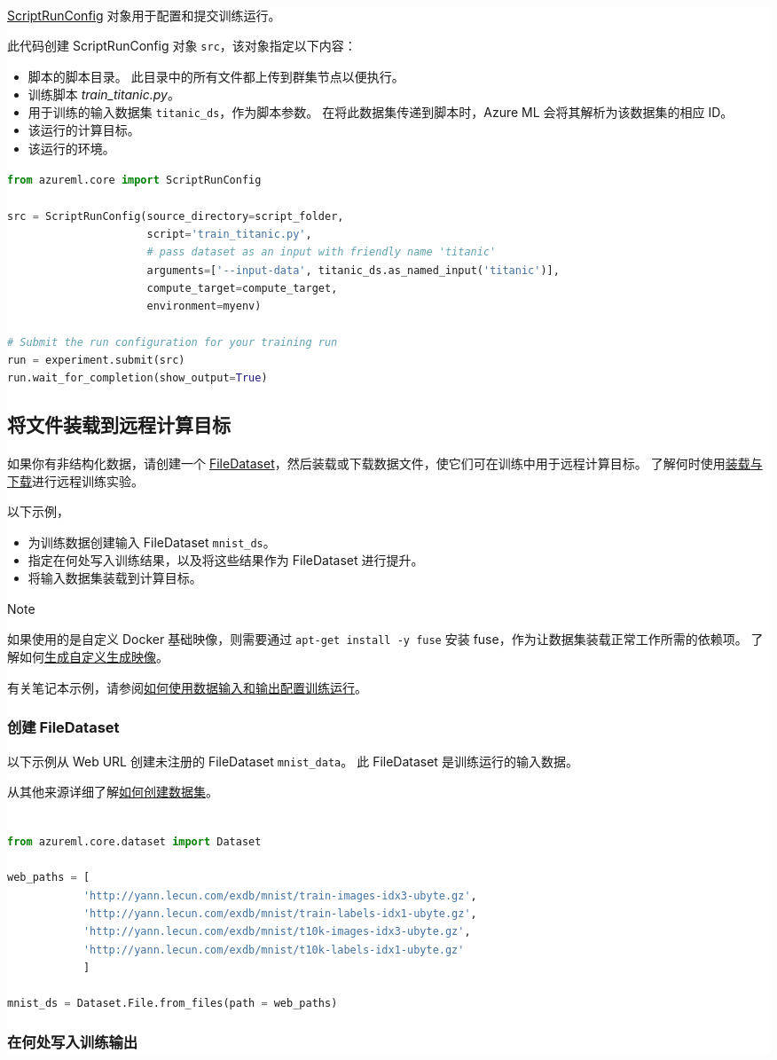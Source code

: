 [ScriptRunConfig](/python/api/azureml-core/azureml.core.scriptrun) 对象用于配置和提交训练运行。

此代码创建 ScriptRunConfig 对象 `src`，该对象指定以下内容：

* 脚本的脚本目录。 此目录中的所有文件都上传到群集节点以便执行。
* 训练脚本 *train_titanic.py*。
* 用于训练的输入数据集 `titanic_ds`，作为脚本参数。 在将此数据集传递到脚本时，Azure ML 会将其解析为该数据集的相应 ID。
* 该运行的计算目标。
* 该运行的环境。

```python
from azureml.core import ScriptRunConfig

src = ScriptRunConfig(source_directory=script_folder,
                      script='train_titanic.py',
                      # pass dataset as an input with friendly name 'titanic'
                      arguments=['--input-data', titanic_ds.as_named_input('titanic')],
                      compute_target=compute_target,
                      environment=myenv)
                             
# Submit the run configuration for your training run
run = experiment.submit(src)
run.wait_for_completion(show_output=True)                             
```

## <a name="mount-files-to-remote-compute-targets"></a>将文件装载到远程计算目标

如果你有非结构化数据，请创建一个 [FileDataset](/python/api/azureml-core/azureml.data.filedataset)，然后装载或下载数据文件，使它们可在训练中用于远程计算目标。 了解何时使用[装载与下载](#mount-vs-download)进行远程训练实验。 

以下示例， 

* 为训练数据创建输入 FileDataset `mnist_ds`。
* 指定在何处写入训练结果，以及将这些结果作为 FileDataset 进行提升。
* 将输入数据集装载到计算目标。

> [!Note]
> 如果使用的是自定义 Docker 基础映像，则需要通过 `apt-get install -y fuse` 安装 fuse，作为让数据集装载正常工作所需的依赖项。 了解如何[生成自定义生成映像](./how-to-deploy-custom-container.md)。

有关笔记本示例，请参阅[如何使用数据输入和输出配置训练运行](https://github.com/Azure/MachineLearningNotebooks/blob/master/how-to-use-azureml/work-with-data/datasets-tutorial/scriptrun-with-data-input-output/how-to-use-scriptrun.ipynb)。

### <a name="create-a-filedataset"></a>创建 FileDataset

以下示例从 Web URL 创建未注册的 FileDataset `mnist_data`。 此 FileDataset 是训练运行的输入数据。

从其他来源详细了解[如何创建数据集](how-to-create-register-datasets.md)。

```Python

from azureml.core.dataset import Dataset

web_paths = [
            'http://yann.lecun.com/exdb/mnist/train-images-idx3-ubyte.gz',
            'http://yann.lecun.com/exdb/mnist/train-labels-idx1-ubyte.gz',
            'http://yann.lecun.com/exdb/mnist/t10k-images-idx3-ubyte.gz',
            'http://yann.lecun.com/exdb/mnist/t10k-labels-idx1-ubyte.gz'
            ]

mnist_ds = Dataset.File.from_files(path = web_paths)

```
### <a name="where-to-write-training-output"></a>在何处写入训练输出
